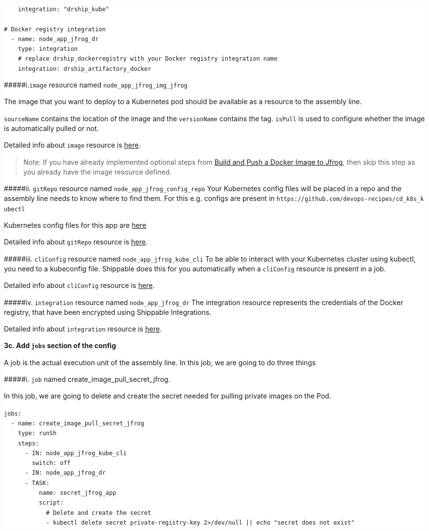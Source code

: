 ```
    integration: "drship_kube"

# Docker registry integration
  - name: node_app_jfrog_dr
    type: integration
    # replace drship_dockerregistry with your Docker registry integration name
    integration: drship_artifactory_docker

```

#####i.`image` resource named `node_app_jfrog_img_jfrog`

The image that you want to deploy to a Kubernetes pod should be available as a resource to the assembly line.

`sourceName` contains the location of the image and the `versionName` contains the tag. `isPull` is used to configure whether the image is automatically pulled or not.

Detailed info about `image` resource is [here](/platform/workflow/resource/image).

> Note: If you have already implemented optional steps from [Build and Push a Docker Image to Jfrog](/ci/tutorial/build-push-image-to-jfrog), then skip this step as you already have the image resource defined.

#####ii. `gitRepo` resource named `node_app_jfrog_config_repo`
Your Kubernetes config files will be placed in a repo and the assembly line needs to know where to find them. For this e.g. configs are present in `https://github.com/devops-recipes/cd_k8s_kubectl`

Kubernetes config files for this app are [here](https://github.com/devops-recipes/cd_k8s_kubectl/tree/master/specs)

Detailed info about `gitRepo` resource is [here](/platform/workflow/resource/gitrepo).

#####iii. `cliConfig` resource named `node_app_jfrog_kube_cli`
To be able to interact with your Kubernetes cluster using kubectl, you need to a kubeconfig file. Shippable does this for you automatically when a `cliConfig` resource is present in a job.

Detailed info about `cliConfig` resource is [here](/platform/workflow/resource/cliconfig).

#####iv. `integration` resource named `node_app_jfrog_dr`
The integration resource represents the credentials of the Docker registry, that have been encrypted using Shippable Integrations.

Detailed info about `integration` resource is [here](/platform/workflow/resource/integration).

**3c. Add `jobs` section of the config**

A job is the actual execution unit of the assembly line. In this job, we are going to do three things

#####i. `job` named create_image_pull_secret_jfrog.

In this job, we are going to delete and create the secret needed for pulling private images on the Pod.

```
jobs:
  - name: create_image_pull_secret_jfrog
    type: runSh
    steps:
      - IN: node_app_jfrog_kube_cli
        switch: off
      - IN: node_app_jfrog_dr
      - TASK:
          name: secret_jfrog_app
          script:
            # Delete and create the secret
            - kubectl delete secret private-registry-key 2>/dev/null || echo "secret does not exist"
```
